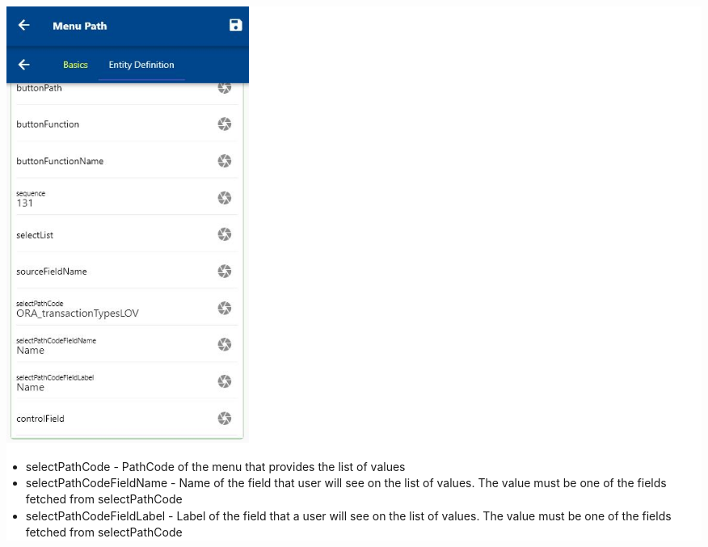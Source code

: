 <img src="/images/ScreenShots/configuration/lov/rikdata_config_lov_02.JPG" width="300"/>

* selectPathCode - PathCode of the menu that provides the list of values
* selectPathCodeFieldName - Name of the field that user will see on the list of values. The value must be one of the fields fetched from selectPathCode
* selectPathCodeFieldLabel - Label of the field that a user will see on the list of values. The value must be one of the fields fetched from selectPathCode
